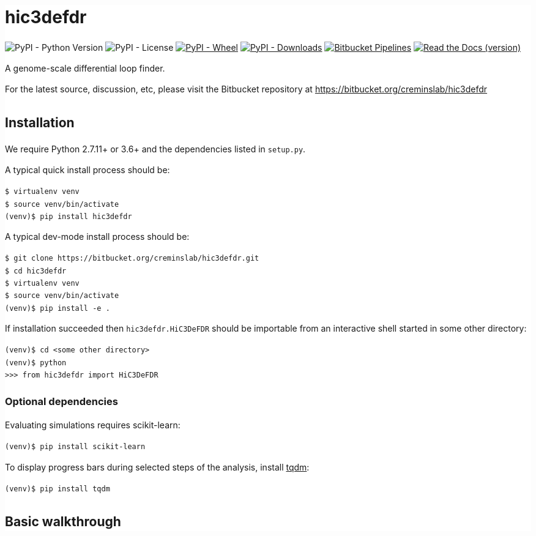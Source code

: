 hic3defdr
=========

![PyPI - Python Version](https://img.shields.io/pypi/pyversions/hic3defdr.svg)
![PyPI - License](https://img.shields.io/pypi/l/hic3defdr)
[![PyPI - Wheel](https://img.shields.io/pypi/wheel/hic3defdr.svg)](https://pypi.org/project/hic3defdr)
[![PyPI - Downloads](https://img.shields.io/pypi/dm/hic3defdr.svg)](https://pypi.org/project/hic3defdr)
[![Bitbucket Pipelines](https://img.shields.io/bitbucket/pipelines/creminslab/3defdr-hic.svg)](https://bitbucket.org/creminslab/3defdr-hic/addon/pipelines/home)
[![Read the Docs (version)](https://img.shields.io/readthedocs/hic3defdr/stable.svg)](https://hic3defdr.readthedocs.io/en/stable)

A genome-scale differential loop finder.

For the latest source, discussion, etc, please visit the Bitbucket repository at
https://bitbucket.org/creminslab/hic3defdr

Installation
------------

We require Python 2.7.11+ or 3.6+ and the dependencies listed in `setup.py`.

A typical quick install process should be:

    $ virtualenv venv
    $ source venv/bin/activate
    (venv)$ pip install hic3defdr

A typical dev-mode install process should be:

    $ git clone https://bitbucket.org/creminslab/hic3defdr.git
    $ cd hic3defdr
    $ virtualenv venv
    $ source venv/bin/activate
    (venv)$ pip install -e .

If installation succeeded then `hic3defdr.HiC3DeFDR` should be importable from
an interactive shell started in some other directory:

    (venv)$ cd <some other directory>
    (venv)$ python
    >>> from hic3defdr import HiC3DeFDR

### Optional dependencies

Evaluating simulations requires scikit-learn:

    (venv)$ pip install scikit-learn

To display progress bars during selected steps of the analysis, install [tqdm](https://github.com/tqdm/tqdm):

    (venv)$ pip install tqdm

Basic walkthrough
-----------------

